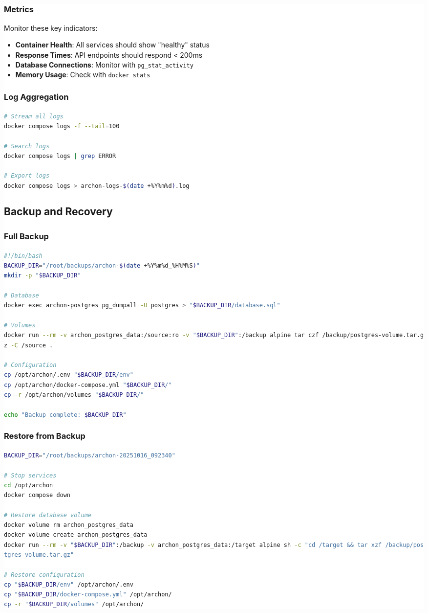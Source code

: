 ### Metrics

Monitor these key indicators:

- **Container Health**: All services should show "healthy" status
- **Response Times**: API endpoints should respond < 200ms
- **Database Connections**: Monitor with `pg_stat_activity`
- **Memory Usage**: Check with `docker stats`

### Log Aggregation

```bash
# Stream all logs
docker compose logs -f --tail=100

# Search logs
docker compose logs | grep ERROR

# Export logs
docker compose logs > archon-logs-$(date +%Y%m%d).log
```

## Backup and Recovery

### Full Backup

```bash
#!/bin/bash
BACKUP_DIR="/root/backups/archon-$(date +%Y%m%d_%H%M%S)"
mkdir -p "$BACKUP_DIR"

# Database
docker exec archon-postgres pg_dumpall -U postgres > "$BACKUP_DIR/database.sql"

# Volumes
docker run --rm -v archon_postgres_data:/source:ro -v "$BACKUP_DIR":/backup alpine tar czf /backup/postgres-volume.tar.gz -C /source .

# Configuration
cp /opt/archon/.env "$BACKUP_DIR/env"
cp /opt/archon/docker-compose.yml "$BACKUP_DIR/"
cp -r /opt/archon/volumes "$BACKUP_DIR/"

echo "Backup complete: $BACKUP_DIR"
```

### Restore from Backup

```bash
BACKUP_DIR="/root/backups/archon-20251016_092340"

# Stop services
cd /opt/archon
docker compose down

# Restore database volume
docker volume rm archon_postgres_data
docker volume create archon_postgres_data
docker run --rm -v "$BACKUP_DIR":/backup -v archon_postgres_data:/target alpine sh -c "cd /target && tar xzf /backup/postgres-volume.tar.gz"

# Restore configuration
cp "$BACKUP_DIR/env" /opt/archon/.env
cp "$BACKUP_DIR/docker-compose.yml" /opt/archon/
cp -r "$BACKUP_DIR/volumes" /opt/archon/
```